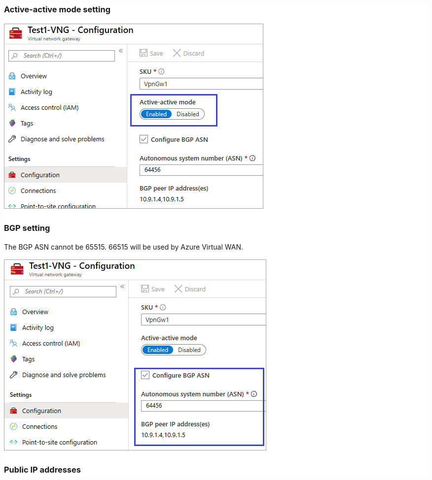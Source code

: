 ### <a name="active-active"></a>Active-active mode setting

![active-active](./media/connect-virtual-network-gateway-vwan/active.png "active-active")

### <a name="BGP"></a>BGP setting

The BGP ASN cannot be 65515. 66515 will be used by Azure Virtual WAN.

![BGP](./media/connect-virtual-network-gateway-vwan/bgp.png "bgp")

### <a name="pip"></a>Public IP addresses
